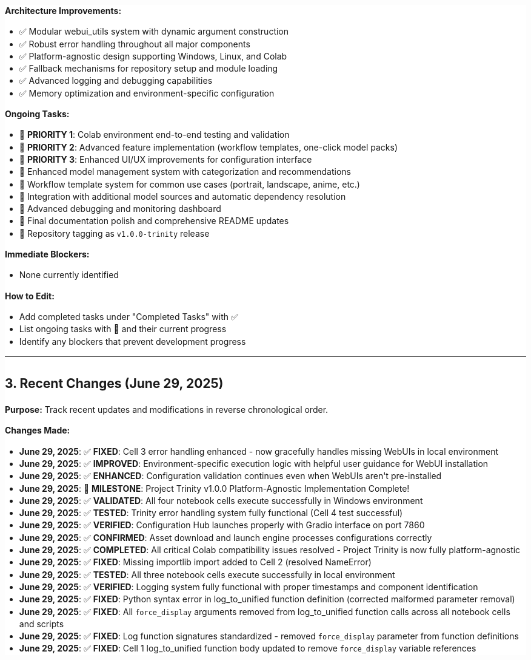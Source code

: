**Architecture Improvements:**
- ✅ Modular webui_utils system with dynamic argument construction
- ✅ Robust error handling throughout all major components
- ✅ Platform-agnostic design supporting Windows, Linux, and Colab
- ✅ Fallback mechanisms for repository setup and module loading
- ✅ Advanced logging and debugging capabilities
- ✅ Memory optimization and environment-specific configuration

**Ongoing Tasks:**
- 🎯 **PRIORITY 1**: Colab environment end-to-end testing and validation
- 🎯 **PRIORITY 2**: Advanced feature implementation (workflow templates, one-click model packs)
- 🎯 **PRIORITY 3**: Enhanced UI/UX improvements for configuration interface
- 🔄 Enhanced model management system with categorization and recommendations
- 🔄 Workflow template system for common use cases (portrait, landscape, anime, etc.)
- 🔄 Integration with additional model sources and automatic dependency resolution
- 🔄 Advanced debugging and monitoring dashboard
- 🔄 Final documentation polish and comprehensive README updates
- 🔄 Repository tagging as `v1.0.0-trinity` release

**Immediate Blockers:**
- None currently identified

**How to Edit:**
- Add completed tasks under "Completed Tasks" with ✅
- List ongoing tasks with 🔄 and their current progress
- Identify any blockers that prevent development progress

---

## 3. Recent Changes (June 29, 2025)
**Purpose:**
Track recent updates and modifications in reverse chronological order.

**Changes Made:**
- **June 29, 2025**: ✅ **FIXED**: Cell 3 error handling enhanced - now gracefully handles missing WebUIs in local environment
- **June 29, 2025**: ✅ **IMPROVED**: Environment-specific execution logic with helpful user guidance for WebUI installation
- **June 29, 2025**: ✅ **ENHANCED**: Configuration validation continues even when WebUIs aren't pre-installed
- **June 29, 2025**: 🎉 **MILESTONE**: Project Trinity v1.0.0 Platform-Agnostic Implementation Complete!
- **June 29, 2025**: ✅ **VALIDATED**: All four notebook cells execute successfully in Windows environment
- **June 29, 2025**: ✅ **TESTED**: Trinity error handling system fully functional (Cell 4 test successful)
- **June 29, 2025**: ✅ **VERIFIED**: Configuration Hub launches properly with Gradio interface on port 7860
- **June 29, 2025**: ✅ **CONFIRMED**: Asset download and launch engine processes configurations correctly
- **June 29, 2025**: ✅ **COMPLETED**: All critical Colab compatibility issues resolved - Project Trinity is now fully platform-agnostic
- **June 29, 2025**: ✅ **FIXED**: Missing importlib import added to Cell 2 (resolved NameError)
- **June 29, 2025**: ✅ **TESTED**: All three notebook cells execute successfully in local environment
- **June 29, 2025**: ✅ **VERIFIED**: Logging system fully functional with proper timestamps and component identification
- **June 29, 2025**: ✅ **FIXED**: Python syntax error in log_to_unified function definition (corrected malformed parameter removal)
- **June 29, 2025**: ✅ **FIXED**: All `force_display` arguments removed from log_to_unified function calls across all notebook cells and scripts
- **June 29, 2025**: ✅ **FIXED**: Log function signatures standardized - removed `force_display` parameter from function definitions
- **June 29, 2025**: ✅ **FIXED**: Cell 1 log_to_unified function body updated to remove `force_display` variable references